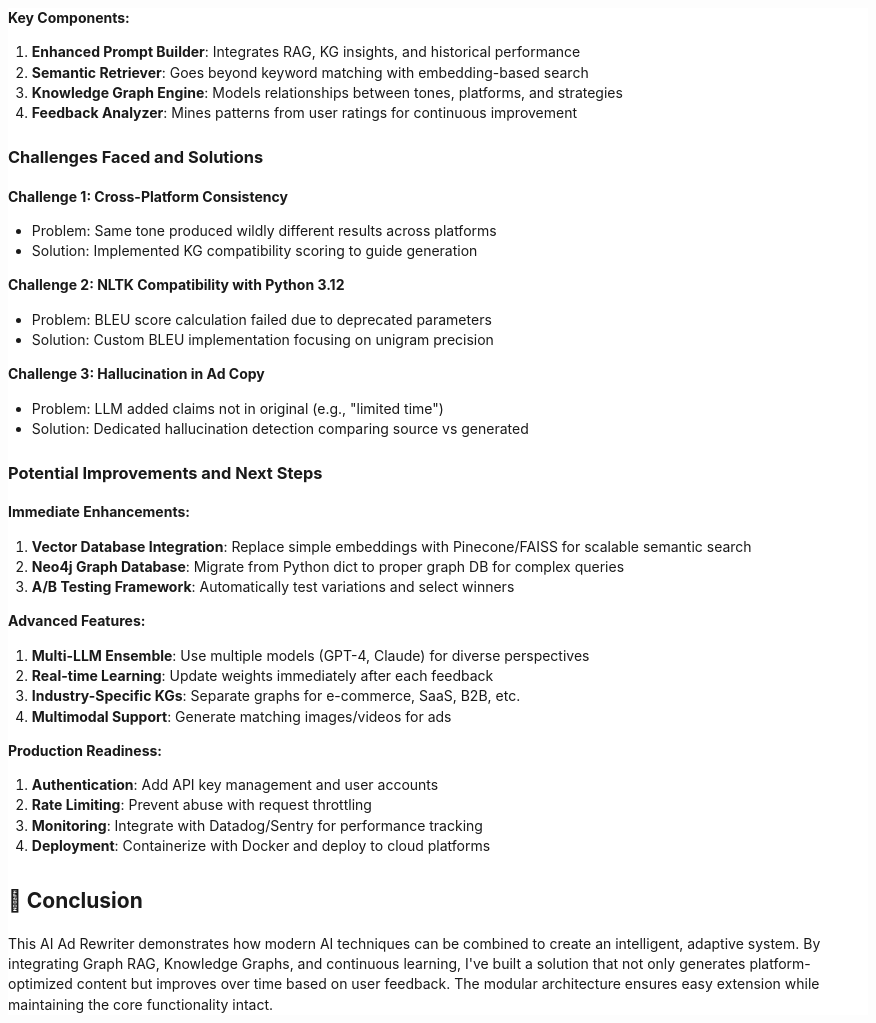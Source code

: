 **Key Components:**
1. **Enhanced Prompt Builder**: Integrates RAG, KG insights, and historical performance
2. **Semantic Retriever**: Goes beyond keyword matching with embedding-based search
3. **Knowledge Graph Engine**: Models relationships between tones, platforms, and strategies
4. **Feedback Analyzer**: Mines patterns from user ratings for continuous improvement

### Challenges Faced and Solutions

**Challenge 1: Cross-Platform Consistency**
- Problem: Same tone produced wildly different results across platforms
- Solution: Implemented KG compatibility scoring to guide generation

**Challenge 2: NLTK Compatibility with Python 3.12**
- Problem: BLEU score calculation failed due to deprecated parameters
- Solution: Custom BLEU implementation focusing on unigram precision

**Challenge 3: Hallucination in Ad Copy**
- Problem: LLM added claims not in original (e.g., "limited time")
- Solution: Dedicated hallucination detection comparing source vs generated

### Potential Improvements and Next Steps

**Immediate Enhancements:**
1. **Vector Database Integration**: Replace simple embeddings with Pinecone/FAISS for scalable semantic search
2. **Neo4j Graph Database**: Migrate from Python dict to proper graph DB for complex queries
3. **A/B Testing Framework**: Automatically test variations and select winners

**Advanced Features:**
1. **Multi-LLM Ensemble**: Use multiple models (GPT-4, Claude) for diverse perspectives
2. **Real-time Learning**: Update weights immediately after each feedback
3. **Industry-Specific KGs**: Separate graphs for e-commerce, SaaS, B2B, etc.
4. **Multimodal Support**: Generate matching images/videos for ads

**Production Readiness:**
1. **Authentication**: Add API key management and user accounts
2. **Rate Limiting**: Prevent abuse with request throttling
3. **Monitoring**: Integrate with Datadog/Sentry for performance tracking
4. **Deployment**: Containerize with Docker and deploy to cloud platforms

## 🎯 Conclusion

This AI Ad Rewriter demonstrates how modern AI techniques can be combined to create an intelligent, adaptive system. By integrating Graph RAG, Knowledge Graphs, and continuous learning, I've built a solution that not only generates platform-optimized content but improves over time based on user feedback. The modular architecture ensures easy extension while maintaining the core functionality intact.
